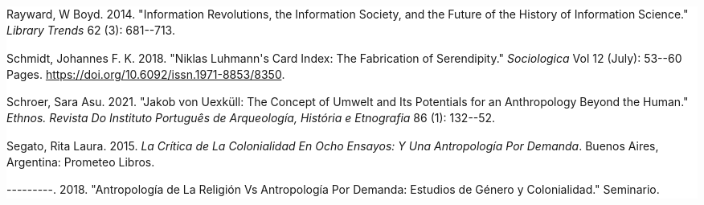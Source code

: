 Rayward, W Boyd. 2014. "Information Revolutions, the Information
Society, and the Future of the History of Information Science." *Library
Trends* 62 (3): 681--713.

Schmidt, Johannes F. K. 2018. "Niklas Luhmann's Card Index: The
Fabrication of Serendipity." *Sociologica* Vol 12 (July): 53--60 Pages.
<https://doi.org/10.6092/issn.1971-8853/8350>.

Schroer, Sara Asu. 2021. "Jakob von Uexküll: The Concept of Umwelt and
Its Potentials for an Anthropology Beyond the Human." *Ethnos. Revista
Do Instituto Português de Arqueología, História e Etnografia* 86 (1):
132--52.

Segato, Rita Laura. 2015. *La Crítica de La Colonialidad En Ocho
Ensayos: Y Una Antropología Por Demanda*. Buenos Aires, Argentina:
Prometeo Libros.

---------. 2018. "Antropología de La Religión Vs Antropología Por
Demanda: Estudios de Género y Colonialidad." Seminario.

[^1]: El original en inglés dice: *a collaborative session of intense
    activity in which design thinking and methods are used to
    interrogate and explore ethnographic concerns*.
